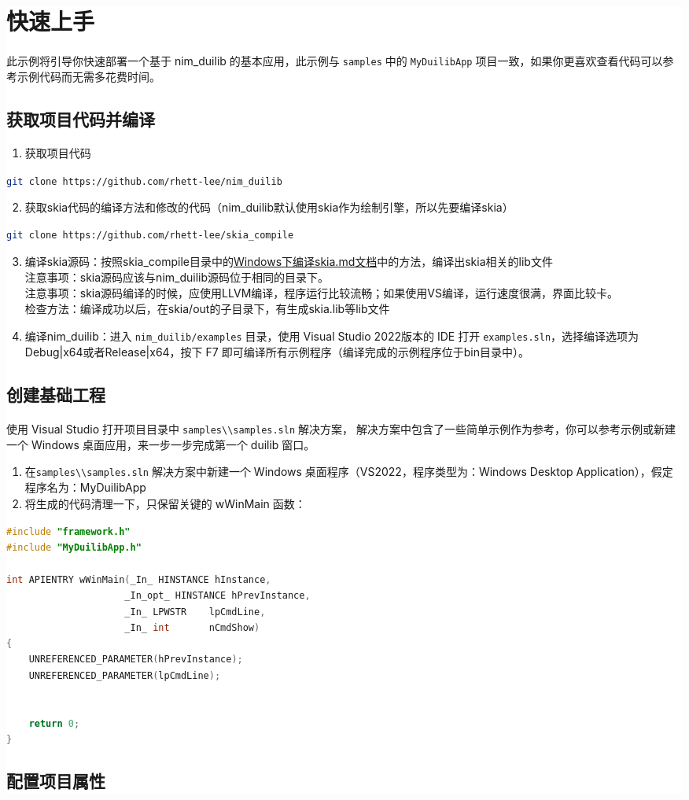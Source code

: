 # 快速上手

此示例将引导你快速部署一个基于 nim_duilib 的基本应用，此示例与 `samples` 中的 `MyDuilibApp` 项目一致，如果你更喜欢查看代码可以参考示例代码而无需多花费时间。

## 获取项目代码并编译

1. 获取项目代码

```bash
git clone https://github.com/rhett-lee/nim_duilib
```

2. 获取skia代码的编译方法和修改的代码（nim_duilib默认使用skia作为绘制引擎，所以先要编译skia）

```bash
git clone https://github.com/rhett-lee/skia_compile
```

3. 编译skia源码：按照skia_compile目录中的[Windows下编译skia.md文档](../skia_compile/Windows下编译skia.md)中的方法，编译出skia相关的lib文件    
   注意事项：skia源码应该与nim_duilib源码位于相同的目录下。    
   注意事项：skia源码编译的时候，应使用LLVM编译，程序运行比较流畅；如果使用VS编译，运行速度很满，界面比较卡。    
   检查方法：编译成功以后，在skia/out的子目录下，有生成skia.lib等lib文件

4. 编译nim_duilib：进入 `nim_duilib/examples` 目录，使用 Visual Studio 2022版本的 IDE 打开 `examples.sln`，选择编译选项为Debug|x64或者Release|x64，按下 F7 即可编译所有示例程序（编译完成的示例程序位于bin目录中）。

## 创建基础工程

使用 Visual Studio 打开项目目录中 `samples\\samples.sln` 解决方案，
解决方案中包含了一些简单示例作为参考，你可以参考示例或新建一个 Windows 桌面应用，来一步一步完成第一个 duilib 窗口。

1. 在`samples\\samples.sln` 解决方案中新建一个 Windows 桌面程序（VS2022，程序类型为：Windows Desktop Application），假定程序名为：MyDuilibApp
2. 将生成的代码清理一下，只保留关键的 wWinMain 函数：
```cpp
#include "framework.h"
#include "MyDuilibApp.h"

int APIENTRY wWinMain(_In_ HINSTANCE hInstance,
                     _In_opt_ HINSTANCE hPrevInstance,
                     _In_ LPWSTR    lpCmdLine,
                     _In_ int       nCmdShow)
{
    UNREFERENCED_PARAMETER(hPrevInstance);
    UNREFERENCED_PARAMETER(lpCmdLine);


    return 0;
}
```

## 配置项目属性
